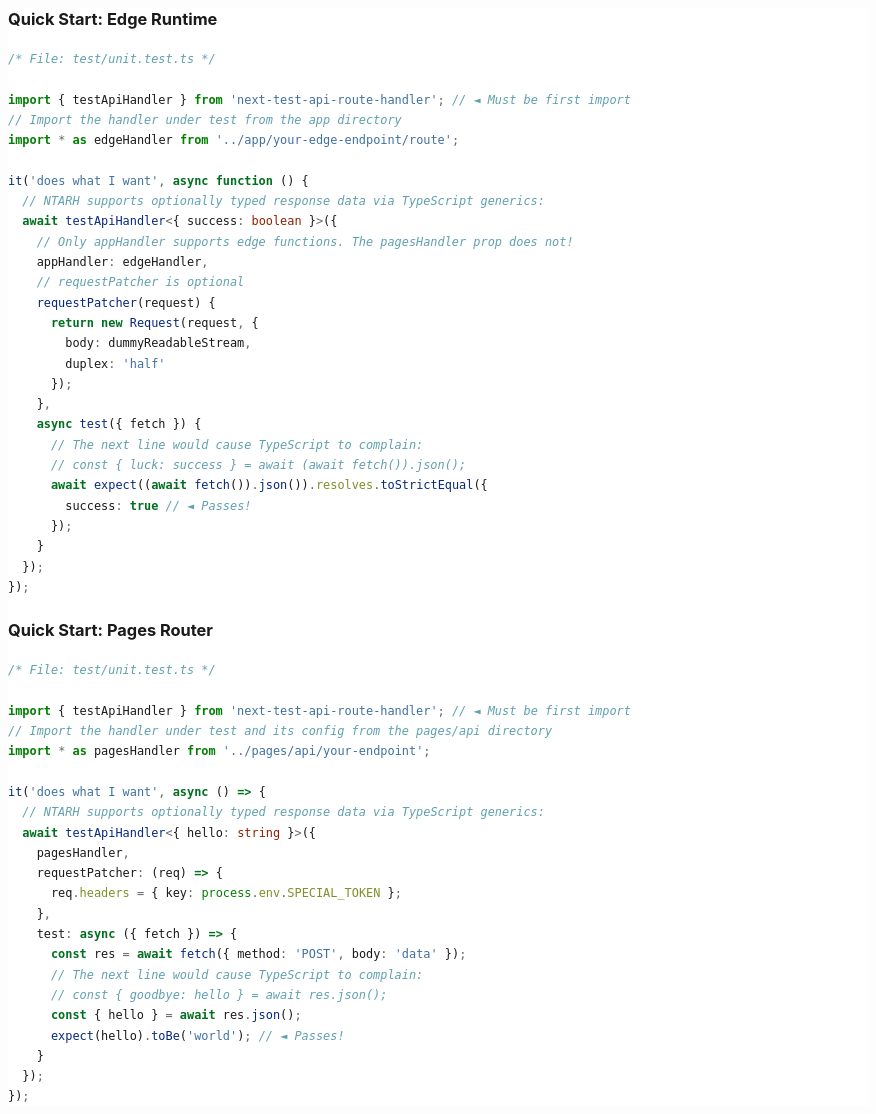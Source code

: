 ### Quick Start: Edge Runtime

```typescript
/* File: test/unit.test.ts */

import { testApiHandler } from 'next-test-api-route-handler'; // ◄ Must be first import
// Import the handler under test from the app directory
import * as edgeHandler from '../app/your-edge-endpoint/route';

it('does what I want', async function () {
  // NTARH supports optionally typed response data via TypeScript generics:
  await testApiHandler<{ success: boolean }>({
    // Only appHandler supports edge functions. The pagesHandler prop does not!
    appHandler: edgeHandler,
    // requestPatcher is optional
    requestPatcher(request) {
      return new Request(request, {
        body: dummyReadableStream,
        duplex: 'half'
      });
    },
    async test({ fetch }) {
      // The next line would cause TypeScript to complain:
      // const { luck: success } = await (await fetch()).json();
      await expect((await fetch()).json()).resolves.toStrictEqual({
        success: true // ◄ Passes!
      });
    }
  });
});
```

### Quick Start: Pages Router

```typescript
/* File: test/unit.test.ts */

import { testApiHandler } from 'next-test-api-route-handler'; // ◄ Must be first import
// Import the handler under test and its config from the pages/api directory
import * as pagesHandler from '../pages/api/your-endpoint';

it('does what I want', async () => {
  // NTARH supports optionally typed response data via TypeScript generics:
  await testApiHandler<{ hello: string }>({
    pagesHandler,
    requestPatcher: (req) => {
      req.headers = { key: process.env.SPECIAL_TOKEN };
    },
    test: async ({ fetch }) => {
      const res = await fetch({ method: 'POST', body: 'data' });
      // The next line would cause TypeScript to complain:
      // const { goodbye: hello } = await res.json();
      const { hello } = await res.json();
      expect(hello).toBe('world'); // ◄ Passes!
    }
  });
});
```
